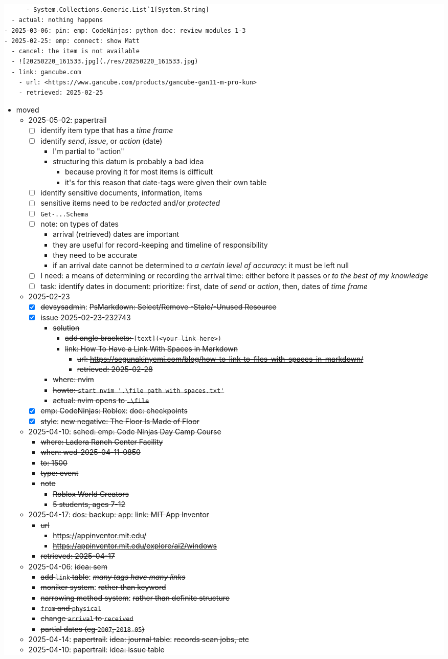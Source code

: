           - System.Collections.Generic.List`1[System.String]
      - actual: nothing happens
    - 2025-03-06: pin: emp: CodeNinjas: python doc: review modules 1-3
    - 2025-02-25: emp: connect: show Matt
      - cancel: the item is not available
      - ![20250220_161533.jpg](./res/20250220_161533.jpg)
      - link: gancube.com
        - url: <https://www.gancube.com/products/gancube-gan11-m-pro-kun>
        - retrieved: 2025-02-25
  - moved
    - 2025-05-02: papertrail
      - [ ] identify item type that has a _time frame_
      - [ ] identify _send_, _issue_, or _action_ (date)
        - I'm partial to "action"
        - structuring this datum is probably a bad idea
          - because proving it for most items is difficult
          - it's for this reason that date-tags were given their own table
      - [ ] identify sensitive documents, information, items
      - [ ] sensitive items need to be _redacted_ and/or _protected_
      - [ ] ``Get-...Schema``
      - [ ] note: on types of dates
        - arrival (retrieved) dates are important
        - they are useful for record-keeping and timeline of responsibility
        - they need to be accurate
        - if an arrival date cannot be determined to _a certain level of accuracy_: it must be left null
      - [ ] I need: a means of determining or recording the arrival time: either before it passes or _to the best of my knowledge_
      - [ ] task: identify dates in document: prioritize: first, date of _send_ or _action_, then, dates of _time frame_
    - 2025-02-23
      - [x] ~~devsysadmin~~: ~~PsMarkdown: Select/Remove -Stale/-Unused Resource~~
      - [x] ~~issue 2025-02-23-232743~~
        - ~~solution~~
          - ~~add angle brackets: ``[text](<your link here>)``~~
          - ~~link: How To Have a Link With Spaces in Markdown~~
            - ~~url: <https://segunakinyemi.com/blog/how-to-link-to-files-with-spaces-in-markdown/>~~
            - ~~retrieved: 2025-02-28~~
        - ~~where: nvim~~
        - ~~howto: ``start nvim '.\file path with spaces.txt'``~~
        - ~~actual: nvim opens to ``.\file``~~
      - [x] ~~emp: CodeNinjas: Roblox~~: ~~doc: checkpoints~~
      - [x] ~~style~~: ~~new negative: The Floor Is Made of Floor~~
    - 2025-04-10: ~~sched: emp: Code Ninjas Day Camp Course~~
      - ~~where: Ladera Ranch Center Facility~~
      - ~~when: wed-2025-04-11-0850~~
      - ~~to: 1500~~
      - ~~type: event~~
      - ~~note~~
        - ~~Roblox World Creators~~
        - ~~5 students, ages 7-12~~
    - 2025-04-17: ~~dos: backup: app~~: ~~link: MIT App Inventor~~
      - ~~url~~
        - ~~<https://appinventor.mit.edu/>~~
        - ~~<https://appinventor.mit.edu/explore/ai2/windows>~~
      - ~~retrieved: 2025-04-17~~
    - 2025-04-06: ~~idea: sem~~
      - ~~add ``link`` table~~: ~~_many tags have many links_~~
      - ~~moniker system~~: ~~rather than keyword~~
      - ~~narrowing method system~~: ~~rather than definite structure~~
      - ~~``from`` and ``physical``~~
      - ~~change ``arrival`` to ``received``~~
      - ~~partial dates (eg ``2007``, ``2018-05``)~~
    - 2025-04-14: ~~papertrail~~: ~~idea: journal table~~: ~~records scan jobs, etc~~
    - 2025-04-10: ~~papertrail~~: ~~idea: issue table~~